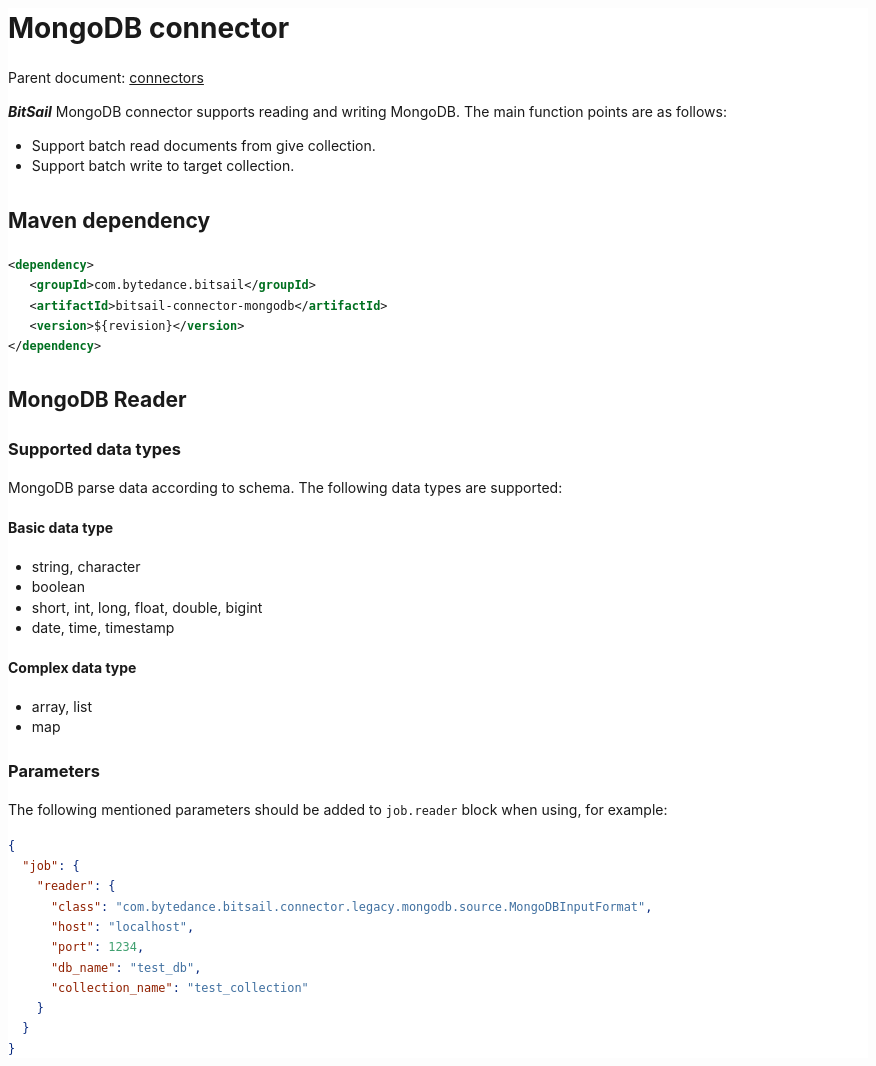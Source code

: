 # MongoDB connector

Parent document: [connectors](../../../connectors.md)

***BitSail*** MongoDB connector supports reading and writing MongoDB. The main function points are as follows:

 - Support batch read documents from give collection. 
 - Support batch write to target collection.


## Maven dependency

```xml
<dependency>
   <groupId>com.bytedance.bitsail</groupId>
   <artifactId>bitsail-connector-mongodb</artifactId>
   <version>${revision}</version>
</dependency>
```

## MongoDB Reader

### Supported data types

MongoDB parse data according to schema. The following data types are supported:

#### Basic data type

- string, character
- boolean
- short, int, long, float, double, bigint
- date, time, timestamp

#### Complex data type

- array, list
- map

### Parameters

The following mentioned parameters should be added to `job.reader` block when using, for example:

```json
{
  "job": {
    "reader": {
      "class": "com.bytedance.bitsail.connector.legacy.mongodb.source.MongoDBInputFormat",
      "host": "localhost",
      "port": 1234,
      "db_name": "test_db",
      "collection_name": "test_collection"
    }
  }
}
```
